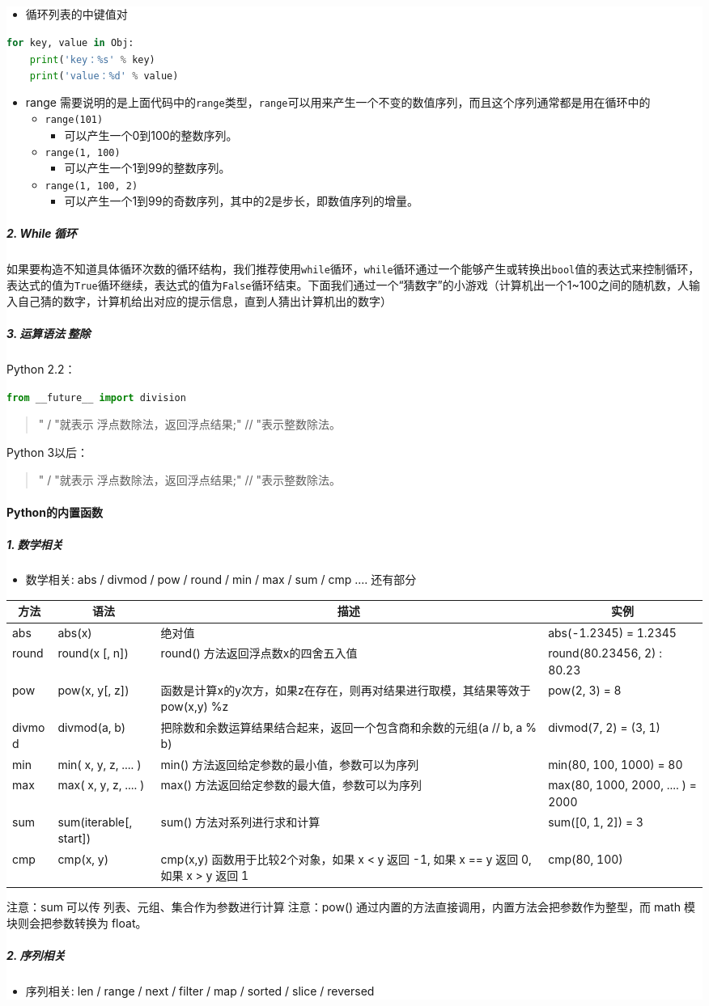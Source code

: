 * 循环列表的中键值对
```Python
for key, value in Obj:
    print('key：%s' % key)
    print('value：%d' % value)
```
* range 需要说明的是上面代码中的`range`类型，`range`可以用来产生一个不变的数值序列，而且这个序列通常都是用在循环中的
    - `range(101)`
        - 可以产生一个0到100的整数序列。
    - `range(1, 100)`
        -  可以产生一个1到99的整数序列。
    - `range(1, 100, 2)`
        - 可以产生一个1到99的奇数序列，其中的2是步长，即数值序列的增量。


##### 2. While 循环
如果要构造不知道具体循环次数的循环结构，我们推荐使用`while`循环，`while`循环通过一个能够产生或转换出`bool`值的表达式来控制循环，表达式的值为`True`循环继续，表达式的值为`False`循环结束。下面我们通过一个“猜数字”的小游戏（计算机出一个1~100之间的随机数，人输入自己猜的数字，计算机给出对应的提示信息，直到人猜出计算机出的数字）

##### 3. 运算语法 整除
Python 2.2：
```Python
from __future__ import division
```
> " / "就表示 浮点数除法，返回浮点结果;" // "表示整数除法。


Python 3以后：
> " / "就表示 浮点数除法，返回浮点结果;" // "表示整数除法。


#### Python的内置函数
##### 1. 数学相关
- 数学相关: abs / divmod / pow / round / min / max / sum / cmp .... 还有部分

| 方法 | 语法 |描述 | 实例 |
| --- | --- | --- |  --- |
| abs | abs(x) | 绝对值 | abs(-1.2345) = 1.2345 |
| round | round(x [, n]) | round() 方法返回浮点数x的四舍五入值 | round(80.23456, 2) :  80.23 |
| pow | pow(x, y[, z]) | 函数是计算x的y次方，如果z在存在，则再对结果进行取模，其结果等效于pow(x,y) %z | pow(2, 3) = 8 |
| divmod | divmod(a, b) | 把除数和余数运算结果结合起来，返回一个包含商和余数的元组(a // b, a % b) | divmod(7, 2) = (3, 1) |
| min | min( x, y, z, .... ) | min() 方法返回给定参数的最小值，参数可以为序列 | min(80, 100, 1000) = 80 |
| max | max( x, y, z, .... ) | max() 方法返回给定参数的最大值，参数可以为序列 | max(80, 1000, 2000, .... ) = 2000 |
| sum | sum(iterable[, start]) | sum() 方法对系列进行求和计算 | sum([0, 1, 2]) = 3 |
| cmp | cmp(x, y) | cmp(x,y) 函数用于比较2个对象，如果 x < y 返回 -1, 如果 x == y 返回 0, 如果 x > y 返回 1 | cmp(80, 100) |

注意：sum 可以传 列表、元组、集合作为参数进行计算
注意：pow() 通过内置的方法直接调用，内置方法会把参数作为整型，而 math 模块则会把参数转换为 float。

##### 2. 序列相关
- 序列相关: len / range / next / filter / map / sorted / slice / reversed
